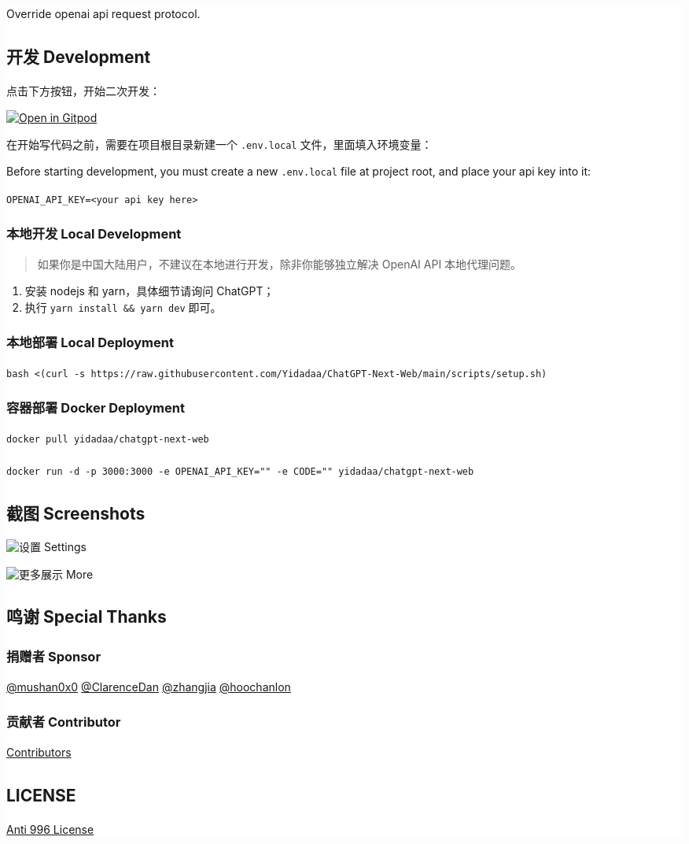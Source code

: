 Override openai api request protocol.

## 开发 Development

点击下方按钮，开始二次开发：

[![Open in Gitpod](https://gitpod.io/button/open-in-gitpod.svg)](https://gitpod.io/#https://github.com/Yidadaa/ChatGPT-Next-Web)

在开始写代码之前，需要在项目根目录新建一个 `.env.local` 文件，里面填入环境变量：

Before starting development, you must create a new `.env.local` file at project root, and place your api key into it:

```
OPENAI_API_KEY=<your api key here>
```

### 本地开发 Local Development

> 如果你是中国大陆用户，不建议在本地进行开发，除非你能够独立解决 OpenAI API 本地代理问题。

1. 安装 nodejs 和 yarn，具体细节请询问 ChatGPT；
2. 执行 `yarn install && yarn dev` 即可。

### 本地部署 Local Deployment

```shell
bash <(curl -s https://raw.githubusercontent.com/Yidadaa/ChatGPT-Next-Web/main/scripts/setup.sh)
```

### 容器部署 Docker Deployment

```shell
docker pull yidadaa/chatgpt-next-web

docker run -d -p 3000:3000 -e OPENAI_API_KEY="" -e CODE="" yidadaa/chatgpt-next-web
```

## 截图 Screenshots

![设置 Settings](./static/settings.png)

![更多展示 More](./static/more.png)


## 鸣谢 Special Thanks
### 捐赠者 Sponsor

[@mushan0x0](https://github.com/mushan0x0)
[@ClarenceDan](https://github.com/ClarenceDan)
[@zhangjia](https://github.com/zhangjia)
[@hoochanlon](https://github.com/hoochanlon)

### 贡献者 Contributor

[Contributors](https://github.com/Yidadaa/ChatGPT-Next-Web/graphs/contributors)

## LICENSE

[Anti 996 License](https://github.com/kattgu7/Anti-996-License/blob/master/LICENSE_CN_EN)
